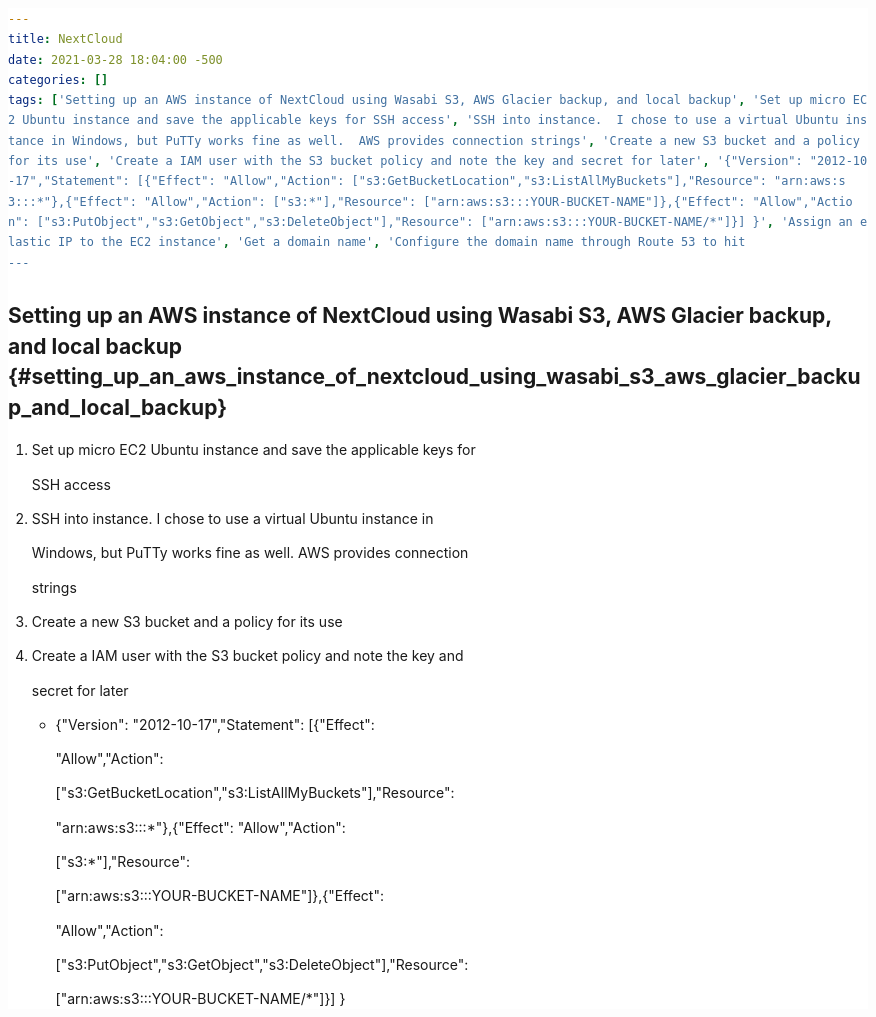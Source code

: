 ```yaml
---
title: NextCloud
date: 2021-03-28 18:04:00 -500
categories: []
tags: ['Setting up an AWS instance of NextCloud using Wasabi S3, AWS Glacier backup, and local backup', 'Set up micro EC2 Ubuntu instance and save the applicable keys for SSH access', 'SSH into instance.  I chose to use a virtual Ubuntu instance in Windows, but PuTTy works fine as well.  AWS provides connection strings', 'Create a new S3 bucket and a policy for its use', 'Create a IAM user with the S3 bucket policy and note the key and secret for later', '{"Version": "2012-10-17","Statement": [{"Effect": "Allow","Action": ["s3:GetBucketLocation","s3:ListAllMyBuckets"],"Resource": "arn:aws:s3:::*"},{"Effect": "Allow","Action": ["s3:*"],"Resource": ["arn:aws:s3:::YOUR-BUCKET-NAME"]},{"Effect": "Allow","Action": ["s3:PutObject","s3:GetObject","s3:DeleteObject"],"Resource": ["arn:aws:s3:::YOUR-BUCKET-NAME/*"]}] }', 'Assign an elastic IP to the EC2 instance', 'Get a domain name', 'Configure the domain name through Route 53 to hit
---
```


## Setting up an AWS instance of NextCloud using Wasabi S3, AWS Glacier backup, and local backup {#setting_up_an_aws_instance_of_nextcloud_using_wasabi_s3_aws_glacier_backup_and_local_backup}



1.  Set up micro EC2 Ubuntu instance and save the applicable keys for

    SSH access

2.  SSH into instance. I chose to use a virtual Ubuntu instance in

    Windows, but PuTTy works fine as well. AWS provides connection

    strings

3.  Create a new S3 bucket and a policy for its use

4.  Create a IAM user with the S3 bucket policy and note the key and

    secret for later

    -   {\"Version\": \"2012-10-17\",\"Statement\": \[{\"Effect\":

        \"Allow\",\"Action\":

        \[\"s3:GetBucketLocation\",\"s3:ListAllMyBuckets\"\],\"Resource\":

        \"arn:aws:s3:::\*\"},{\"Effect\": \"Allow\",\"Action\":

        \[\"s3:\*\"\],\"Resource\":

        \[\"arn:aws:s3:::YOUR-BUCKET-NAME\"\]},{\"Effect\":

        \"Allow\",\"Action\":

        \[\"s3:PutObject\",\"s3:GetObject\",\"s3:DeleteObject\"\],\"Resource\":

        \[\"arn:aws:s3:::YOUR-BUCKET-NAME/\*\"\]}\] }
